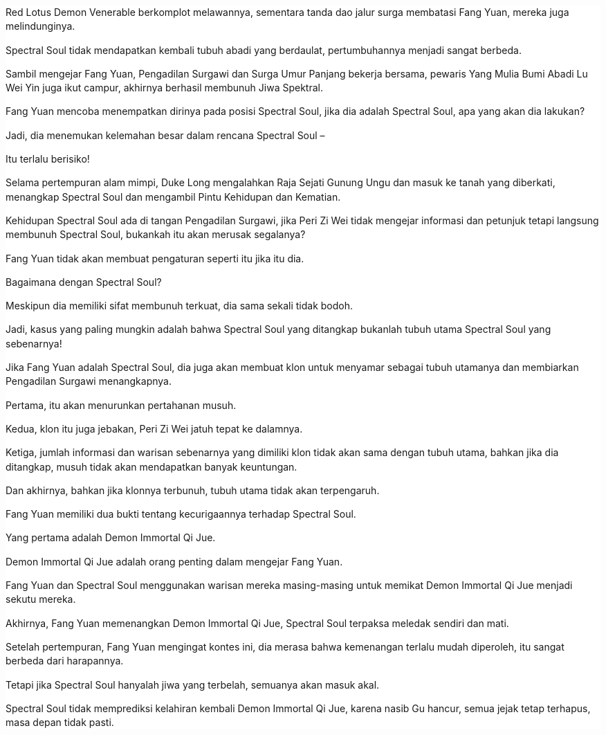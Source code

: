 Red Lotus Demon Venerable berkomplot melawannya, sementara tanda dao jalur surga membatasi Fang Yuan, mereka juga melindunginya.

Spectral Soul tidak mendapatkan kembali tubuh abadi yang berdaulat, pertumbuhannya menjadi sangat berbeda.

Sambil mengejar Fang Yuan, Pengadilan Surgawi dan Surga Umur Panjang bekerja bersama, pewaris Yang Mulia Bumi Abadi Lu Wei Yin juga ikut campur, akhirnya berhasil membunuh Jiwa Spektral.

Fang Yuan mencoba menempatkan dirinya pada posisi Spectral Soul, jika dia adalah Spectral Soul, apa yang akan dia lakukan?

Jadi, dia menemukan kelemahan besar dalam rencana Spectral Soul –

Itu terlalu berisiko!

Selama pertempuran alam mimpi, Duke Long mengalahkan Raja Sejati Gunung Ungu dan masuk ke tanah yang diberkati, menangkap Spectral Soul dan mengambil Pintu Kehidupan dan Kematian.



Kehidupan Spectral Soul ada di tangan Pengadilan Surgawi, jika Peri Zi Wei tidak mengejar informasi dan petunjuk tetapi langsung membunuh Spectral Soul, bukankah itu akan merusak segalanya?

Fang Yuan tidak akan membuat pengaturan seperti itu jika itu dia.

Bagaimana dengan Spectral Soul?

Meskipun dia memiliki sifat membunuh terkuat, dia sama sekali tidak bodoh.

Jadi, kasus yang paling mungkin adalah bahwa Spectral Soul yang ditangkap bukanlah tubuh utama Spectral Soul yang sebenarnya!

Jika Fang Yuan adalah Spectral Soul, dia juga akan membuat klon untuk menyamar sebagai tubuh utamanya dan membiarkan Pengadilan Surgawi menangkapnya.

Pertama, itu akan menurunkan pertahanan musuh.

Kedua, klon itu juga jebakan, Peri Zi Wei jatuh tepat ke dalamnya.

Ketiga, jumlah informasi dan warisan sebenarnya yang dimiliki klon tidak akan sama dengan tubuh utama, bahkan jika dia ditangkap, musuh tidak akan mendapatkan banyak keuntungan.

Dan akhirnya, bahkan jika klonnya terbunuh, tubuh utama tidak akan terpengaruh.

Fang Yuan memiliki dua bukti tentang kecurigaannya terhadap Spectral Soul.

Yang pertama adalah Demon Immortal Qi Jue.

Demon Immortal Qi Jue adalah orang penting dalam mengejar Fang Yuan.

Fang Yuan dan Spectral Soul menggunakan warisan mereka masing-masing untuk memikat Demon Immortal Qi Jue menjadi sekutu mereka.

Akhirnya, Fang Yuan memenangkan Demon Immortal Qi Jue, Spectral Soul terpaksa meledak sendiri dan mati.

Setelah pertempuran, Fang Yuan mengingat kontes ini, dia merasa bahwa kemenangan terlalu mudah diperoleh, itu sangat berbeda dari harapannya.

Tetapi jika Spectral Soul hanyalah jiwa yang terbelah, semuanya akan masuk akal.

Spectral Soul tidak memprediksi kelahiran kembali Demon Immortal Qi Jue, karena nasib Gu hancur, semua jejak tetap terhapus, masa depan tidak pasti.

